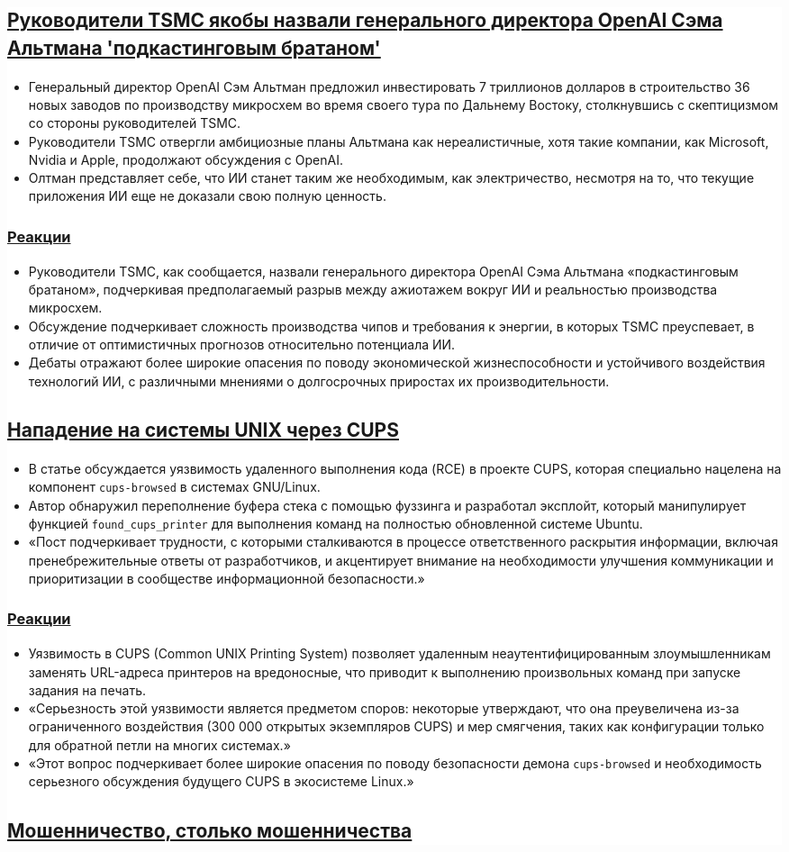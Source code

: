 ## [Руководители TSMC якобы назвали генерального директора OpenAI Сэма Альтмана 'подкастинговым братаном'](https://www.tomshardware.com/tech-industry/tsmc-execs-allegedly-dismissed-openai-ceo-sam-altman-as-podcasting-bro)

- Генеральный директор OpenAI Сэм Альтман предложил инвестировать 7 триллионов долларов в строительство 36 новых заводов по производству микросхем во время своего тура по Дальнему Востоку, столкнувшись с скептицизмом со стороны руководителей TSMC.
- Руководители TSMC отвергли амбициозные планы Альтмана как нереалистичные, хотя такие компании, как Microsoft, Nvidia и Apple, продолжают обсуждения с OpenAI.
- Олтман представляет себе, что ИИ станет таким же необходимым, как электричество, несмотря на то, что текущие приложения ИИ еще не доказали свою полную ценность.

### [Реакции](https://news.ycombinator.com/item?id=41668824)

- Руководители TSMC, как сообщается, назвали генерального директора OpenAI Сэма Альтмана «подкастинговым братаном», подчеркивая предполагаемый разрыв между ажиотажем вокруг ИИ и реальностью производства микросхем.
- Обсуждение подчеркивает сложность производства чипов и требования к энергии, в которых TSMC преуспевает, в отличие от оптимистичных прогнозов относительно потенциала ИИ.
- Дебаты отражают более широкие опасения по поводу экономической жизнеспособности и устойчивого воздействия технологий ИИ, с различными мнениями о долгосрочных приростах их производительности.

## [Нападение на системы UNIX через CUPS](https://www.evilsocket.net/2024/09/26/Attacking-UNIX-systems-via-CUPS-Part-I/)

- В статье обсуждается уязвимость удаленного выполнения кода (RCE) в проекте CUPS, которая специально нацелена на компонент `cups-browsed` в системах GNU/Linux.
- Автор обнаружил переполнение буфера стека с помощью фуззинга и разработал эксплойт, который манипулирует функцией `found_cups_printer` для выполнения команд на полностью обновленной системе Ubuntu.
- «Пост подчеркивает трудности, с которыми сталкиваются в процессе ответственного раскрытия информации, включая пренебрежительные ответы от разработчиков, и акцентирует внимание на необходимости улучшения коммуникации и приоритизации в сообществе информационной безопасности.»

### [Реакции](https://news.ycombinator.com/item?id=41662596)

- Уязвимость в CUPS (Common UNIX Printing System) позволяет удаленным неаутентифицированным злоумышленникам заменять URL-адреса принтеров на вредоносные, что приводит к выполнению произвольных команд при запуске задания на печать.
- «Серьезность этой уязвимости является предметом споров: некоторые утверждают, что она преувеличена из-за ограниченного воздействия (300 000 открытых экземпляров CUPS) и мер смягчения, таких как конфигурации только для обратной петли на многих системах.»
- «Этот вопрос подчеркивает более широкие опасения по поводу безопасности демона `cups-browsed` и необходимость серьезного обсуждения будущего CUPS в экосистеме Linux.»

## [Мошенничество, столько мошенничества](https://www.science.org/content/blog-post/fraud-so-much-fraud)
